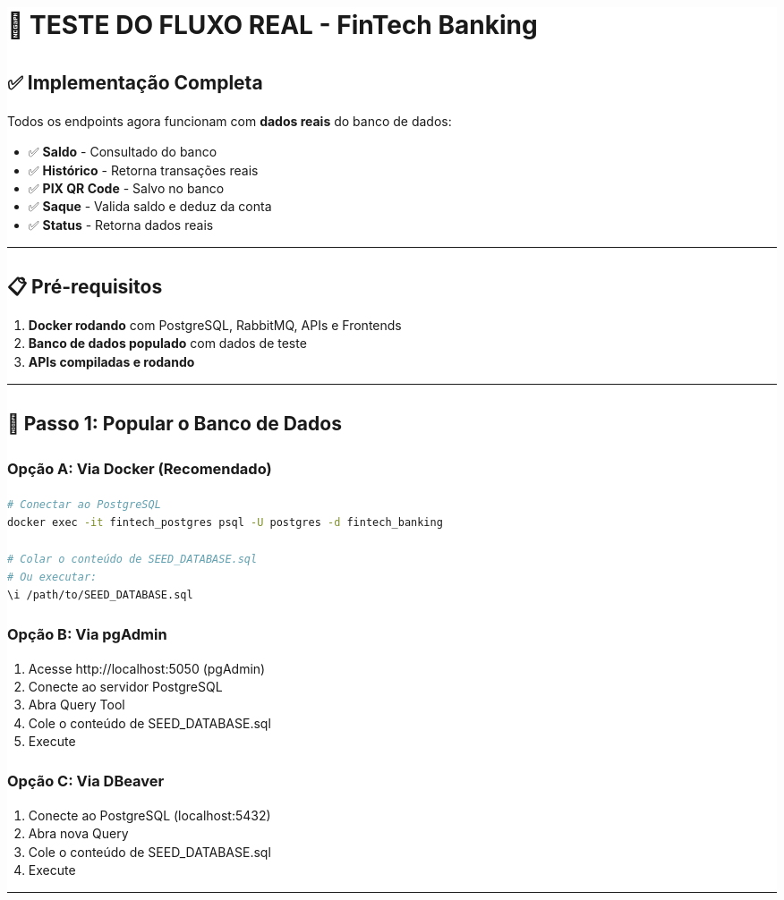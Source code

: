 # 🚀 TESTE DO FLUXO REAL - FinTech Banking

## ✅ Implementação Completa

Todos os endpoints agora funcionam com **dados reais** do banco de dados:

- ✅ **Saldo** - Consultado do banco
- ✅ **Histórico** - Retorna transações reais
- ✅ **PIX QR Code** - Salvo no banco
- ✅ **Saque** - Valida saldo e deduz da conta
- ✅ **Status** - Retorna dados reais

---

## 📋 Pré-requisitos

1. **Docker rodando** com PostgreSQL, RabbitMQ, APIs e Frontends
2. **Banco de dados populado** com dados de teste
3. **APIs compiladas e rodando**

---

## 🔧 Passo 1: Popular o Banco de Dados

### Opção A: Via Docker (Recomendado)

```bash
# Conectar ao PostgreSQL
docker exec -it fintech_postgres psql -U postgres -d fintech_banking

# Colar o conteúdo de SEED_DATABASE.sql
# Ou executar:
\i /path/to/SEED_DATABASE.sql
```

### Opção B: Via pgAdmin

1. Acesse http://localhost:5050 (pgAdmin)
2. Conecte ao servidor PostgreSQL
3. Abra Query Tool
4. Cole o conteúdo de SEED_DATABASE.sql
5. Execute

### Opção C: Via DBeaver

1. Conecte ao PostgreSQL (localhost:5432)
2. Abra nova Query
3. Cole o conteúdo de SEED_DATABASE.sql
4. Execute

---
